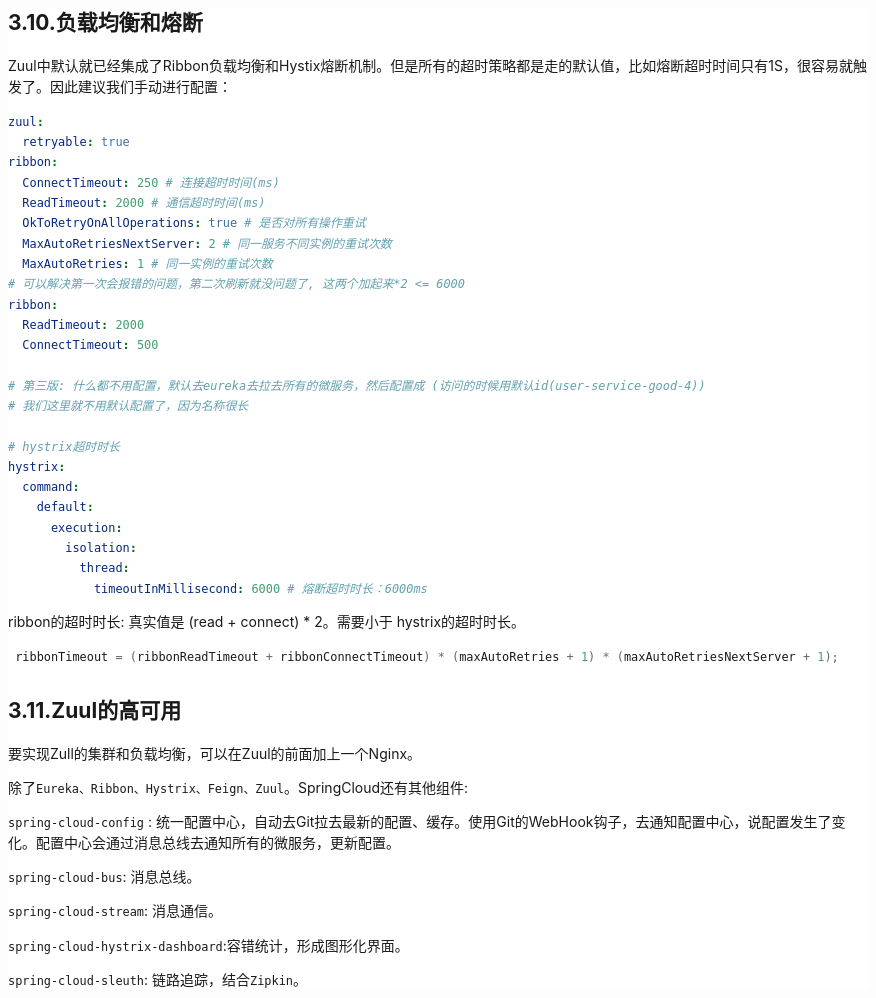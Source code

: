 ## 3.10.负载均衡和熔断

Zuul中默认就已经集成了Ribbon负载均衡和Hystix熔断机制。但是所有的超时策略都是走的默认值，比如熔断超时时间只有1S，很容易就触发了。因此建议我们手动进行配置：

```yaml
zuul:
  retryable: true
ribbon:
  ConnectTimeout: 250 # 连接超时时间(ms)
  ReadTimeout: 2000 # 通信超时时间(ms)
  OkToRetryOnAllOperations: true # 是否对所有操作重试
  MaxAutoRetriesNextServer: 2 # 同一服务不同实例的重试次数
  MaxAutoRetries: 1 # 同一实例的重试次数
# 可以解决第一次会报错的问题，第二次刷新就没问题了, 这两个加起来*2 <= 6000
ribbon:
  ReadTimeout: 2000
  ConnectTimeout: 500

# 第三版: 什么都不用配置，默认去eureka去拉去所有的微服务，然后配置成 (访问的时候用默认id(user-service-good-4))
# 我们这里就不用默认配置了，因为名称很长

# hystrix超时时长
hystrix:
  command:
  	default:
      execution:
        isolation:
          thread:
            timeoutInMillisecond: 6000 # 熔断超时时长：6000ms
```

ribbon的超时时长: 真实值是 (read + connect) * 2。需要小于 hystrix的超时时长。

```java
 ribbonTimeout = (ribbonReadTimeout + ribbonConnectTimeout) * (maxAutoRetries + 1) * (maxAutoRetriesNextServer + 1); 
```

## 3.11.Zuul的高可用

要实现Zull的集群和负载均衡，可以在Zuul的前面加上一个Nginx。



除了`Eureka、Ribbon、Hystrix、Feign、Zuul`。SpringCloud还有其他组件:

`spring-cloud-config` : 统一配置中心，自动去Git拉去最新的配置、缓存。使用Git的WebHook钩子，去通知配置中心，说配置发生了变化。配置中心会通过消息总线去通知所有的微服务，更新配置。

`spring-cloud-bus`: 消息总线。

`spring-cloud-stream`: 消息通信。

`spring-cloud-hystrix-dashboard`:容错统计，形成图形化界面。

`spring-cloud-sleuth`: 链路追踪，结合`Zipkin`。

